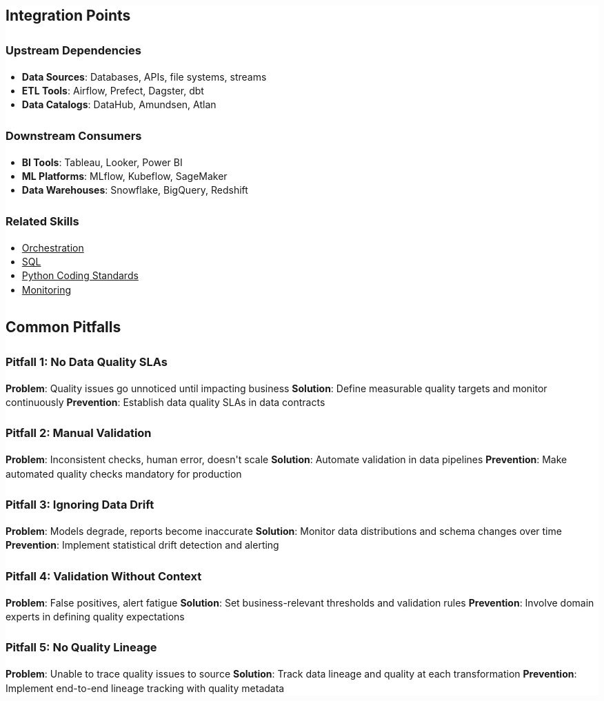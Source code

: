 ```python
```

## Integration Points

### Upstream Dependencies

- **Data Sources**: Databases, APIs, file systems, streams
- **ETL Tools**: Airflow, Prefect, Dagster, dbt
- **Data Catalogs**: DataHub, Amundsen, Atlan

### Downstream Consumers

- **BI Tools**: Tableau, Looker, Power BI
- **ML Platforms**: MLflow, Kubeflow, SageMaker
- **Data Warehouses**: Snowflake, BigQuery, Redshift

### Related Skills

- [Orchestration](../orchestration/SKILL.md)
- [SQL](../../database/sql/SKILL.md)
- [Python Coding Standards](../../coding-standards/python/SKILL.md)
- [Monitoring](../../devops/monitoring/SKILL.md)

## Common Pitfalls

### Pitfall 1: No Data Quality SLAs

**Problem**: Quality issues go unnoticed until impacting business
**Solution**: Define measurable quality targets and monitor continuously
**Prevention**: Establish data quality SLAs in data contracts

### Pitfall 2: Manual Validation

**Problem**: Inconsistent checks, human error, doesn't scale
**Solution**: Automate validation in data pipelines
**Prevention**: Make automated quality checks mandatory for production

### Pitfall 3: Ignoring Data Drift

**Problem**: Models degrade, reports become inaccurate
**Solution**: Monitor data distributions and schema changes over time
**Prevention**: Implement statistical drift detection and alerting

### Pitfall 4: Validation Without Context

**Problem**: False positives, alert fatigue
**Solution**: Set business-relevant thresholds and validation rules
**Prevention**: Involve domain experts in defining quality expectations

### Pitfall 5: No Quality Lineage

**Problem**: Unable to trace quality issues to source
**Solution**: Track data lineage and quality at each transformation
**Prevention**: Implement end-to-end lineage tracking with quality metadata
